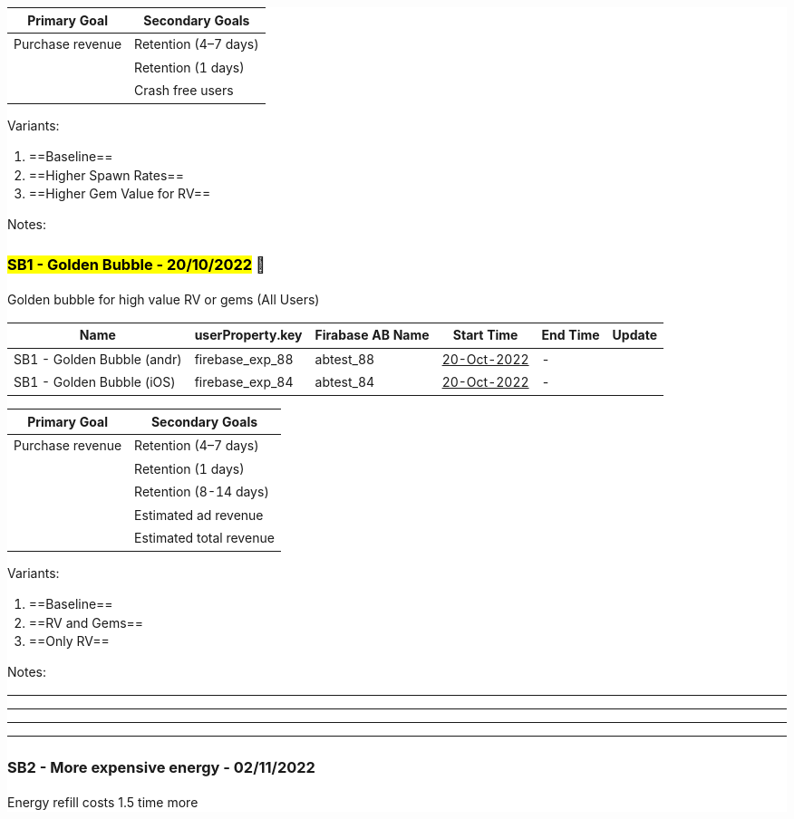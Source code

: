 | Primary Goal     | Secondary Goals       |
| ---------------- | --------------------- |
| Purchase revenue | Retention (4–7 days)  |
|                  | Retention (1 days)    |
|                  | Crash free users |


Variants:
1. ==Baseline==
2. ==Higher Spawn Rates==
3. ==Higher Gem Value for RV==

Notes: 

### <mark class="hltr-red">SB1 - Golden Bubble  - 20/10/2022</mark>  🚫 

Golden bubble for high value RV or gems (All Users)

| Name                                        | userProperty.key | Firabase AB Name | Start Time                 | End Time | Update |
| ------------------------------------------- | ---------------- | ---------------- | -------------------------- | -------- | ------ |
| SB1 - Golden Bubble (andr) | firebase_exp_88  | abtest_88        |[20-Oct-2022](20-Oct-2022) | -        |       |
| SB1 - Golden Bubble (iOS)   | firebase_exp_84  | abtest_84        | [20-Oct-2022](20-Oct-2022) | -        |    |

| Primary Goal     | Secondary Goals       |
| ---------------- | --------------------- |
| Purchase revenue | Retention (4–7 days)  |
|                  | Retention (1 days)    |
|                  | Retention (8-14 days) |
|                  | Estimated ad revenue    |
|                  |  Estimated total revenue |

Variants:
1. ==Baseline==
2. ==RV and Gems==
3. ==Only RV==

Notes: 

---
---

----

---
### SB2 - More expensive energy - 02/11/2022  

Energy refill costs 1.5 time more

